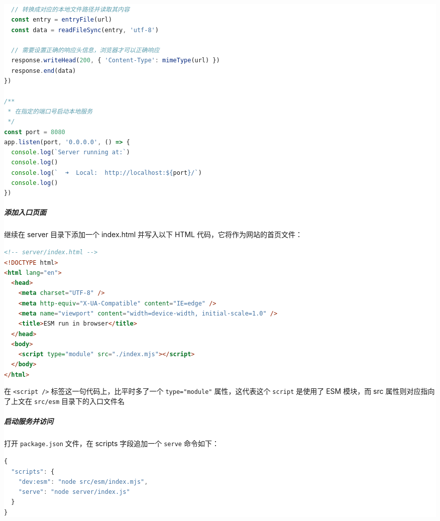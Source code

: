 ```js
  // 转换成对应的本地文件路径并读取其内容
  const entry = entryFile(url)
  const data = readFileSync(entry, 'utf-8')

  // 需要设置正确的响应头信息，浏览器才可以正确响应
  response.writeHead(200, { 'Content-Type': mimeType(url) })
  response.end(data)
})

/**
 * 在指定的端口号启动本地服务
 */
const port = 8080
app.listen(port, '0.0.0.0', () => {
  console.log(`Server running at:`)
  console.log()
  console.log(`  ➜  Local:  http://localhost:${port}/`)
  console.log()
})
```

##### 添加入口页面

继续在 server 目录下添加一个 index.html 并写入以下 HTML 代码，它将作为网站的首页文件：

```html
<!-- server/index.html -->
<!DOCTYPE html>
<html lang="en">
  <head>
    <meta charset="UTF-8" />
    <meta http-equiv="X-UA-Compatible" content="IE=edge" />
    <meta name="viewport" content="width=device-width, initial-scale=1.0" />
    <title>ESM run in browser</title>
  </head>
  <body>
    <script type="module" src="./index.mjs"></script>
  </body>
</html>
```

在 `<script />` 标签这一句代码上，比平时多了一个 `type="module"` 属性，这代表这个 `script` 是使用了 ESM 模块，而 src 属性则对应指向了上文在 `src/esm` 目录下的入口文件名

##### 启动服务并访问

打开 `package.json` 文件，在 scripts 字段追加一个 `serve` 命令如下：

```js
{
  "scripts": {
    "dev:esm": "node src/esm/index.mjs",
    "serve": "node server/index.js"
  }
}
```
